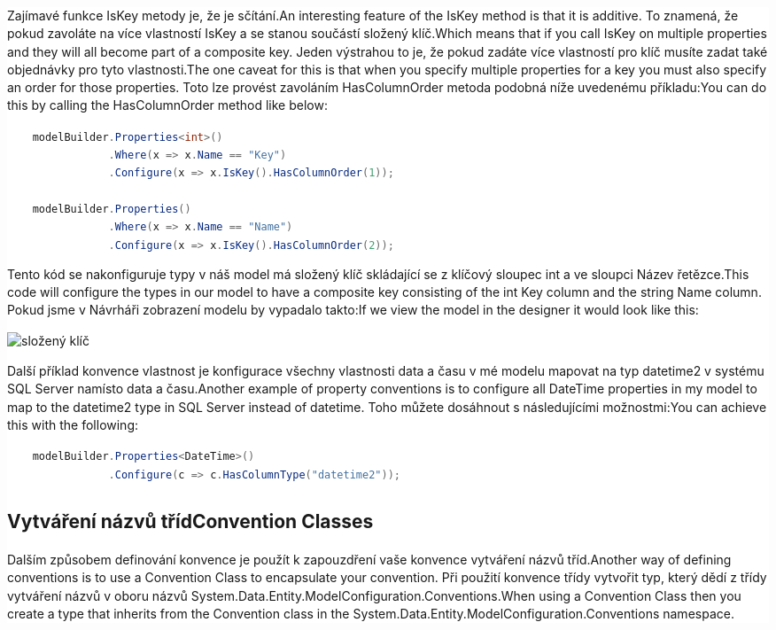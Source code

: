 <span data-ttu-id="8ef1b-125">Zajímavé funkce IsKey metody je, že je sčítání.</span><span class="sxs-lookup"><span data-stu-id="8ef1b-125">An interesting feature of the IsKey method is that it is additive.</span></span> <span data-ttu-id="8ef1b-126">To znamená, že pokud zavoláte na více vlastností IsKey a se stanou součástí složený klíč.</span><span class="sxs-lookup"><span data-stu-id="8ef1b-126">Which means that if you call IsKey on multiple properties and they will all become part of a composite key.</span></span> <span data-ttu-id="8ef1b-127">Jeden výstrahou to je, že pokud zadáte více vlastností pro klíč musíte zadat také objednávky pro tyto vlastnosti.</span><span class="sxs-lookup"><span data-stu-id="8ef1b-127">The one caveat for this is that when you specify multiple properties for a key you must also specify an order for those properties.</span></span> <span data-ttu-id="8ef1b-128">Toto lze provést zavoláním HasColumnOrder metoda podobná níže uvedenému příkladu:</span><span class="sxs-lookup"><span data-stu-id="8ef1b-128">You can do this by calling the HasColumnOrder method like below:</span></span>

``` csharp
    modelBuilder.Properties<int>()
                .Where(x => x.Name == "Key")
                .Configure(x => x.IsKey().HasColumnOrder(1));

    modelBuilder.Properties()
                .Where(x => x.Name == "Name")
                .Configure(x => x.IsKey().HasColumnOrder(2));
```

<span data-ttu-id="8ef1b-129">Tento kód se nakonfiguruje typy v náš model má složený klíč skládající se z klíčový sloupec int a ve sloupci Název řetězce.</span><span class="sxs-lookup"><span data-stu-id="8ef1b-129">This code will configure the types in our model to have a composite key consisting of the int Key column and the string Name column.</span></span> <span data-ttu-id="8ef1b-130">Pokud jsme v Návrháři zobrazení modelu by vypadalo takto:</span><span class="sxs-lookup"><span data-stu-id="8ef1b-130">If we view the model in the designer it would look like this:</span></span>

![složený klíč](~/ef6/media/compositekey.png)

<span data-ttu-id="8ef1b-132">Další příklad konvence vlastnost je konfigurace všechny vlastnosti data a času v mé modelu mapovat na typ datetime2 v systému SQL Server namísto data a času.</span><span class="sxs-lookup"><span data-stu-id="8ef1b-132">Another example of property conventions is to configure all DateTime properties in my model to map to the datetime2 type in SQL Server instead of datetime.</span></span> <span data-ttu-id="8ef1b-133">Toho můžete dosáhnout s následujícími možnostmi:</span><span class="sxs-lookup"><span data-stu-id="8ef1b-133">You can achieve this with the following:</span></span>

``` csharp
    modelBuilder.Properties<DateTime>()
                .Configure(c => c.HasColumnType("datetime2"));
```

 

## <a name="convention-classes"></a><span data-ttu-id="8ef1b-134">Vytváření názvů tříd</span><span class="sxs-lookup"><span data-stu-id="8ef1b-134">Convention Classes</span></span>

<span data-ttu-id="8ef1b-135">Dalším způsobem definování konvence je použít k zapouzdření vaše konvence vytváření názvů tříd.</span><span class="sxs-lookup"><span data-stu-id="8ef1b-135">Another way of defining conventions is to use a Convention Class to encapsulate your convention.</span></span> <span data-ttu-id="8ef1b-136">Při použití konvence třídy vytvořit typ, který dědí z třídy vytváření názvů v oboru názvů System.Data.Entity.ModelConfiguration.Conventions.</span><span class="sxs-lookup"><span data-stu-id="8ef1b-136">When using a Convention Class then you create a type that inherits from the Convention class in the System.Data.Entity.ModelConfiguration.Conventions namespace.</span></span>
